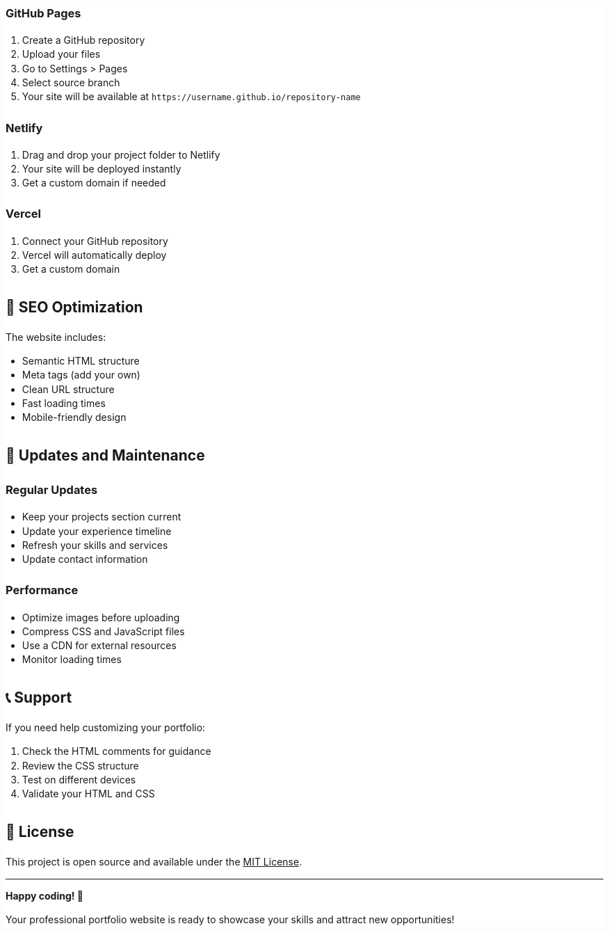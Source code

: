 ### GitHub Pages
1. Create a GitHub repository
2. Upload your files
3. Go to Settings > Pages
4. Select source branch
5. Your site will be available at `https://username.github.io/repository-name`

### Netlify
1. Drag and drop your project folder to Netlify
2. Your site will be deployed instantly
3. Get a custom domain if needed

### Vercel
1. Connect your GitHub repository
2. Vercel will automatically deploy
3. Get a custom domain

## 🎯 SEO Optimization

The website includes:
- Semantic HTML structure
- Meta tags (add your own)
- Clean URL structure
- Fast loading times
- Mobile-friendly design

## 🔄 Updates and Maintenance

### Regular Updates
- Keep your projects section current
- Update your experience timeline
- Refresh your skills and services
- Update contact information

### Performance
- Optimize images before uploading
- Compress CSS and JavaScript files
- Use a CDN for external resources
- Monitor loading times

## 📞 Support

If you need help customizing your portfolio:
1. Check the HTML comments for guidance
2. Review the CSS structure
3. Test on different devices
4. Validate your HTML and CSS

## 📄 License

This project is open source and available under the [MIT License](LICENSE).

---

**Happy coding! 🚀**

Your professional portfolio website is ready to showcase your skills and attract new opportunities! 